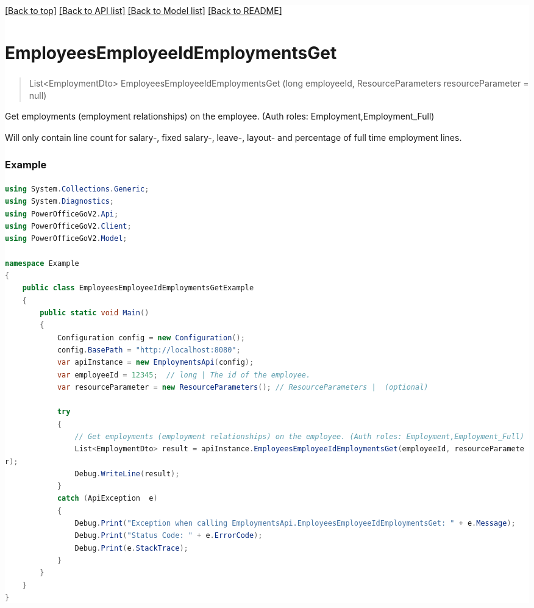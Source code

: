 [[Back to top]](#) [[Back to API list]](../../README.md#documentation-for-api-endpoints) [[Back to Model list]](../../README.md#documentation-for-models) [[Back to README]](../../README.md)

<a id="employeesemployeeidemploymentsget"></a>
# **EmployeesEmployeeIdEmploymentsGet**
> List&lt;EmploymentDto&gt; EmployeesEmployeeIdEmploymentsGet (long employeeId, ResourceParameters resourceParameter = null)

Get employments (employment relationships) on the employee. (Auth roles: Employment,Employment_Full)

Will only contain line count for salary-, fixed salary-, leave-, layout- and percentage of full time employment lines.

### Example
```csharp
using System.Collections.Generic;
using System.Diagnostics;
using PowerOfficeGoV2.Api;
using PowerOfficeGoV2.Client;
using PowerOfficeGoV2.Model;

namespace Example
{
    public class EmployeesEmployeeIdEmploymentsGetExample
    {
        public static void Main()
        {
            Configuration config = new Configuration();
            config.BasePath = "http://localhost:8080";
            var apiInstance = new EmploymentsApi(config);
            var employeeId = 12345;  // long | The id of the employee.
            var resourceParameter = new ResourceParameters(); // ResourceParameters |  (optional) 

            try
            {
                // Get employments (employment relationships) on the employee. (Auth roles: Employment,Employment_Full)
                List<EmploymentDto> result = apiInstance.EmployeesEmployeeIdEmploymentsGet(employeeId, resourceParameter);
                Debug.WriteLine(result);
            }
            catch (ApiException  e)
            {
                Debug.Print("Exception when calling EmploymentsApi.EmployeesEmployeeIdEmploymentsGet: " + e.Message);
                Debug.Print("Status Code: " + e.ErrorCode);
                Debug.Print(e.StackTrace);
            }
        }
    }
}
```
